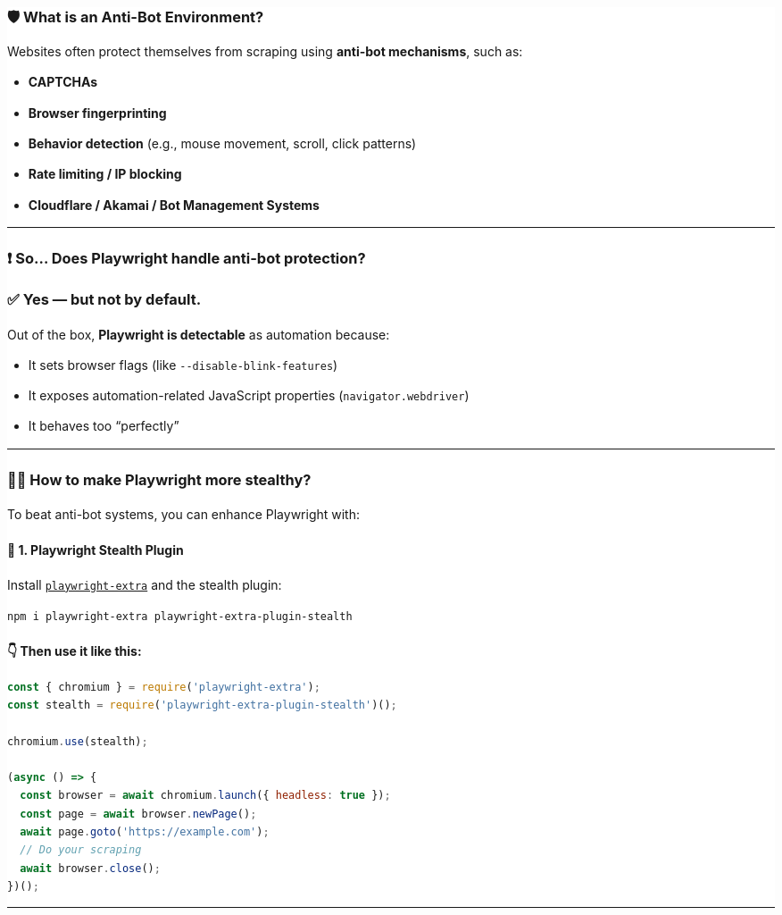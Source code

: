 ### 🛡️ What is an Anti-Bot Environment?

Websites often protect themselves from scraping using **anti-bot mechanisms**, such as:

- **CAPTCHAs**
    
- **Browser fingerprinting**
    
- **Behavior detection** (e.g., mouse movement, scroll, click patterns)
    
- **Rate limiting / IP blocking**
    
- **Cloudflare / Akamai / Bot Management Systems**
    

---

### ❗ So… Does Playwright handle anti-bot protection?

### ✅ Yes — but **not by default**.

Out of the box, **Playwright is detectable** as automation because:

- It sets browser flags (like `--disable-blink-features`)
    
- It exposes automation-related JavaScript properties (`navigator.webdriver`)
    
- It behaves too “perfectly”
    

---

### 🕵️‍♂️ How to make Playwright more stealthy?

To beat anti-bot systems, you can enhance Playwright with:

#### 🔧 1. **Playwright Stealth Plugin**

Install [`playwright-extra`](https://github.com/berstend/puppeteer-extra/tree/master/packages/puppeteer-extra) and the stealth plugin:

```bash
npm i playwright-extra playwright-extra-plugin-stealth
```

#### 👇 Then use it like this:

```js
const { chromium } = require('playwright-extra');
const stealth = require('playwright-extra-plugin-stealth')();

chromium.use(stealth);

(async () => {
  const browser = await chromium.launch({ headless: true });
  const page = await browser.newPage();
  await page.goto('https://example.com');
  // Do your scraping
  await browser.close();
})();
```

---